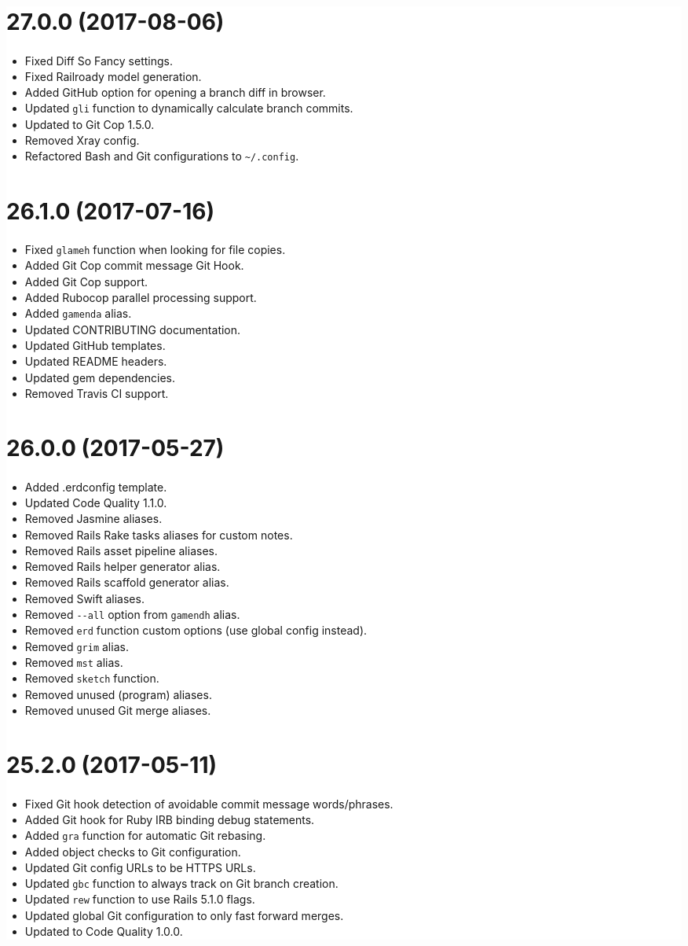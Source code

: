 # 27.0.0 (2017-08-06)

- Fixed Diff So Fancy settings.
- Fixed Railroady model generation.
- Added GitHub option for opening a branch diff in browser.
- Updated `gli` function to dynamically calculate branch commits.
- Updated to Git Cop 1.5.0.
- Removed Xray config.
- Refactored Bash and Git configurations to `~/.config`.

# 26.1.0 (2017-07-16)

- Fixed `glameh` function when looking for file copies.
- Added Git Cop commit message Git Hook.
- Added Git Cop support.
- Added Rubocop parallel processing support.
- Added `gamenda` alias.
- Updated CONTRIBUTING documentation.
- Updated GitHub templates.
- Updated README headers.
- Updated gem dependencies.
- Removed Travis CI support.

# 26.0.0 (2017-05-27)

- Added .erdconfig template.
- Updated Code Quality 1.1.0.
- Removed Jasmine aliases.
- Removed Rails Rake tasks aliases for custom notes.
- Removed Rails asset pipeline aliases.
- Removed Rails helper generator alias.
- Removed Rails scaffold generator alias.
- Removed Swift aliases.
- Removed `--all` option from `gamendh` alias.
- Removed `erd` function custom options (use global config instead).
- Removed `grim` alias.
- Removed `mst` alias.
- Removed `sketch` function.
- Removed unused (program) aliases.
- Removed unused Git merge aliases.

# 25.2.0 (2017-05-11)

- Fixed Git hook detection of avoidable commit message words/phrases.
- Added Git hook for Ruby IRB binding debug statements.
- Added `gra` function for automatic Git rebasing.
- Added object checks to Git configuration.
- Updated Git config URLs to be HTTPS URLs.
- Updated `gbc` function to always track on Git branch creation.
- Updated `rew` function to use Rails 5.1.0 flags.
- Updated global Git configuration to only fast forward merges.
- Updated to Code Quality 1.0.0.
